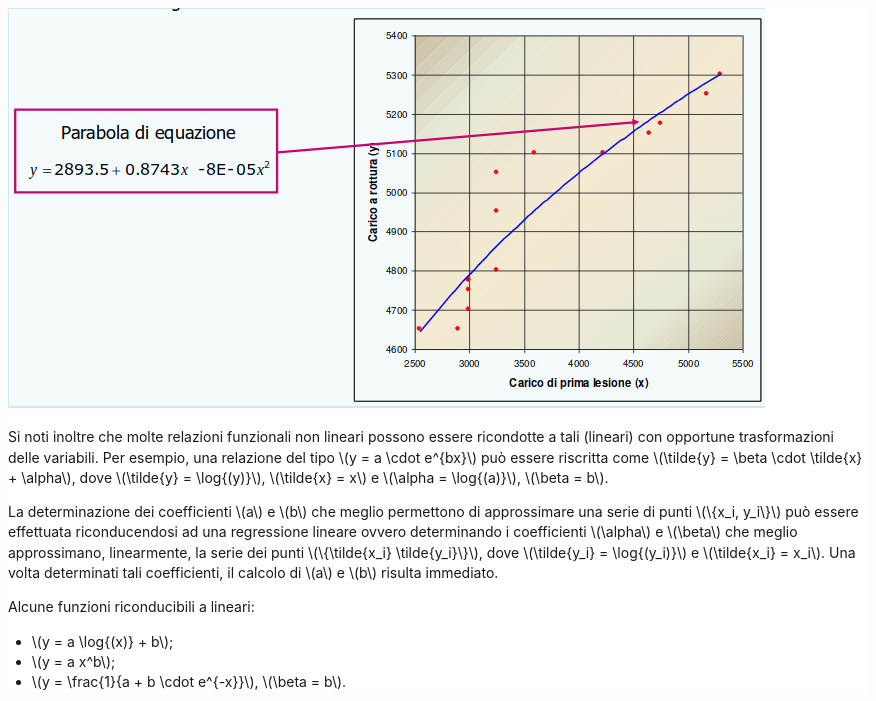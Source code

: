 
<div class="figure">
<p><img src="Lezioni/screenshot_2018-03-01_14-25-32.png" alt="screenshot_2018-03-01_14-25-32.png" />
</p>
</div>

<p>
Si noti inoltre che molte relazioni funzionali non lineari possono essere ricondotte a tali (lineari)
con opportune trasformazioni delle variabili. Per esempio, una relazione del tipo \(y = a \cdot e^{bx}\) può
essere riscritta come \(\tilde{y} = \beta \cdot \tilde{x} + \alpha\), dove \(\tilde{y} = \log{(y)}\), \(\tilde{x} = x\) e
\(\alpha = \log{(a)}\), \(\beta = b\).
</p>

<p>
La determinazione dei coefficienti \(a\) e \(b\) che meglio permettono di approssimare una serie di punti
\(\{x_i, y_i\}\) può essere effettuata riconducendosi ad una regressione lineare ovvero determinando i
coefficienti \(\alpha\) e \(\beta\) che meglio approssimano, linearmente, la serie dei punti \(\{\tilde{x_i} \tilde{y_i}\}\), dove
\(\tilde{y_i} = \log{(y_i)}\) e \(\tilde{x_i} = x_i\). Una volta determinati tali coefficienti, il calcolo di \(a\) e \(b\)
risulta immediato.
</p>

<p>
Alcune funzioni riconducibili a lineari:
</p>
<ul class="org-ul">
<li>\(y = a \log{(x)} + b\);</li>
<li>\(y = a x^b\);</li>
<li>\(y = \frac{1}{a + b \cdot e^{-x}}\), \(\beta = b\).</li>
</ul>
</div>
</div>
